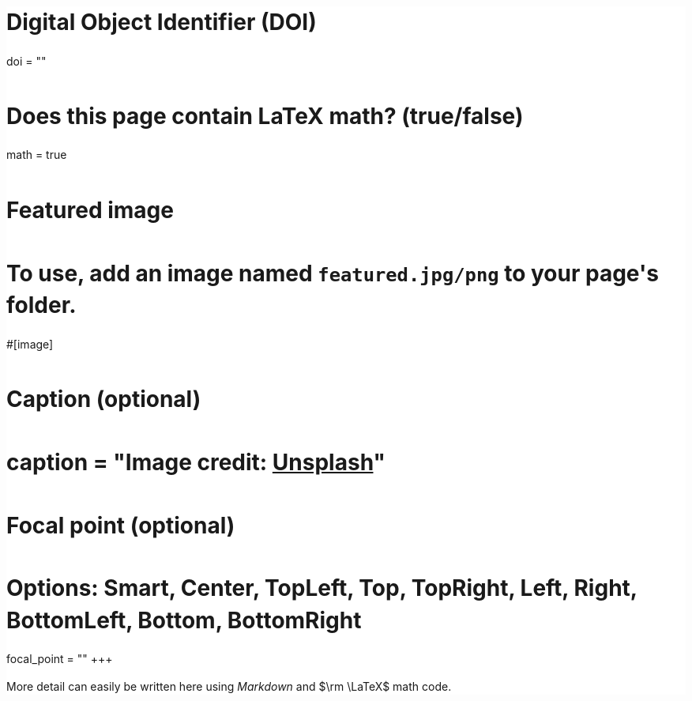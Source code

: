 # Digital Object Identifier (DOI)
doi = ""

# Does this page contain LaTeX math? (true/false)
math = true

# Featured image
# To use, add an image named `featured.jpg/png` to your page's folder. 
#[image]
  # Caption (optional)
  # caption = "Image credit: [**Unsplash**](https://unsplash.com/photos/pLCdAaMFLTE)"

  # Focal point (optional)
  # Options: Smart, Center, TopLeft, Top, TopRight, Left, Right, BottomLeft, Bottom, BottomRight
  focal_point = ""
+++

More detail can easily be written here using *Markdown* and $\rm \LaTeX$ math code.
